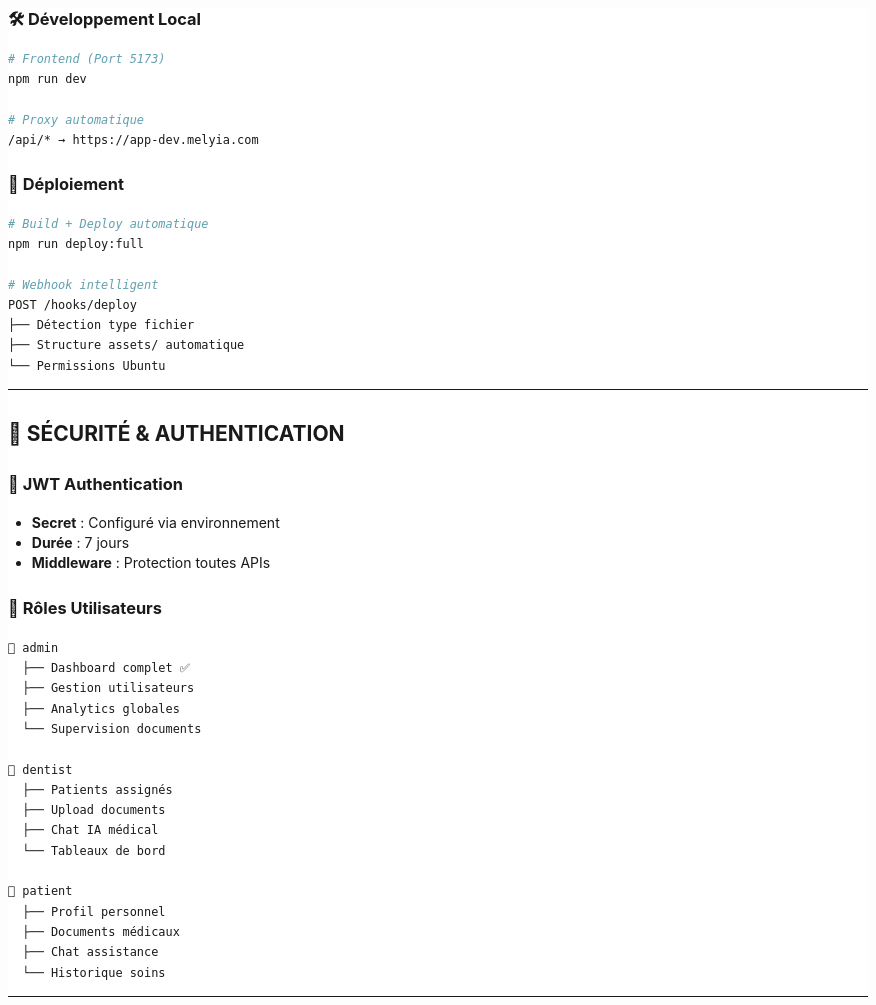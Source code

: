 ### 🛠️ **Développement Local**

```bash
# Frontend (Port 5173)
npm run dev

# Proxy automatique
/api/* → https://app-dev.melyia.com
```

### 🚀 **Déploiement**

```bash
# Build + Deploy automatique
npm run deploy:full

# Webhook intelligent
POST /hooks/deploy
├── Détection type fichier
├── Structure assets/ automatique
└── Permissions Ubuntu
```

---

## 🔐 SÉCURITÉ & AUTHENTICATION

### 🎫 **JWT Authentication**

- **Secret** : Configuré via environnement
- **Durée** : 7 jours
- **Middleware** : Protection toutes APIs

### 👥 **Rôles Utilisateurs**

```
🔹 admin
  ├── Dashboard complet ✅
  ├── Gestion utilisateurs
  ├── Analytics globales
  └── Supervision documents

🔹 dentist
  ├── Patients assignés
  ├── Upload documents
  ├── Chat IA médical
  └── Tableaux de bord

🔹 patient
  ├── Profil personnel
  ├── Documents médicaux
  ├── Chat assistance
  └── Historique soins
```

---